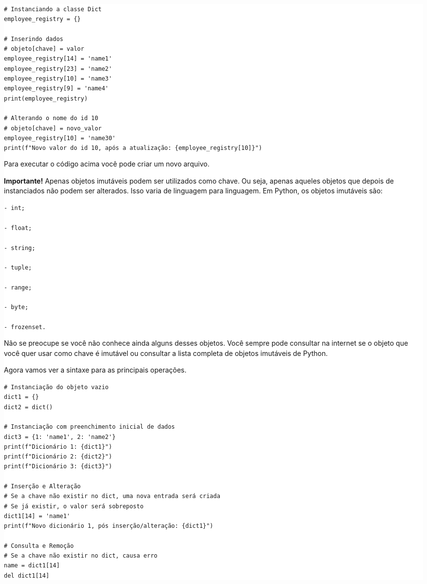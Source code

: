 ```language-python
# Instanciando a classe Dict
employee_registry = {}

# Inserindo dados
# objeto[chave] = valor
employee_registry[14] = 'name1'
employee_registry[23] = 'name2'
employee_registry[10] = 'name3'
employee_registry[9] = 'name4'
print(employee_registry)

# Alterando o nome do id 10
# objeto[chave] = novo_valor
employee_registry[10] = 'name30'
print(f"Novo valor do id 10, após a atualização: {employee_registry[10]}")
```

Para executar o código acima você pode criar um novo arquivo.

**Importante!** Apenas objetos imutáveis podem ser utilizados como chave. Ou seja, apenas aqueles objetos que depois de instanciados não podem ser alterados. Isso varia de linguagem para linguagem. Em Python, os objetos imutáveis são:

```language-md
- int;

- float;

- string;

- tuple;

- range;

- byte;

- frozenset.
```

Não se preocupe se você não conhece ainda alguns desses objetos. Você sempre pode consultar na internet se o objeto que você quer usar como chave é imutável ou consultar a lista completa de objetos imutáveis de Python.

Agora vamos ver a sintaxe para as principais operações.

```language-python
# Instanciação do objeto vazio
dict1 = {}
dict2 = dict()

# Instanciação com preenchimento inicial de dados
dict3 = {1: 'name1', 2: 'name2'}
print(f"Dicionário 1: {dict1}")
print(f"Dicionário 2: {dict2}")
print(f"Dicionário 3: {dict3}")

# Inserção e Alteração
# Se a chave não existir no dict, uma nova entrada será criada
# Se já existir, o valor será sobreposto
dict1[14] = 'name1'
print(f"Novo dicionário 1, pós inserção/alteração: {dict1}")

# Consulta e Remoção
# Se a chave não existir no dict, causa erro
name = dict1[14]
del dict1[14]
```